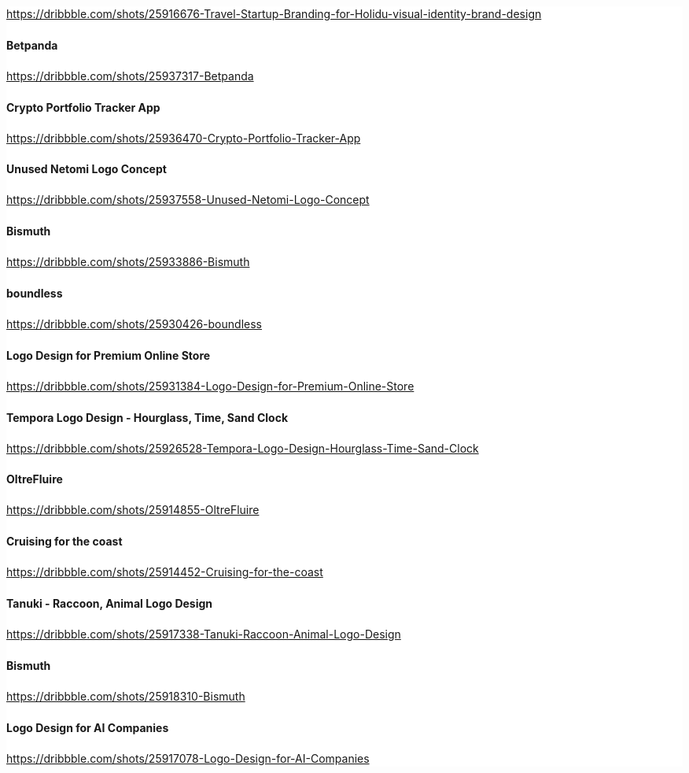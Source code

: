 <span style="color: blue!80!green"><https://dribbble.com/shots/25916676-Travel-Startup-Branding-for-Holidu-visual-identity-brand-design></span>

#### Betpanda

<span style="color: blue!80!green"><https://dribbble.com/shots/25937317-Betpanda></span>

#### Crypto Portfolio Tracker App

<span style="color: blue!80!green"><https://dribbble.com/shots/25936470-Crypto-Portfolio-Tracker-App></span>

#### Unused Netomi Logo Concept

<span style="color: blue!80!green"><https://dribbble.com/shots/25937558-Unused-Netomi-Logo-Concept></span>

#### Bismuth

<span style="color: blue!80!green"><https://dribbble.com/shots/25933886-Bismuth></span>

#### boundless

<span style="color: blue!80!green"><https://dribbble.com/shots/25930426-boundless></span>

#### Logo Design for Premium Online Store

<span style="color: blue!80!green"><https://dribbble.com/shots/25931384-Logo-Design-for-Premium-Online-Store></span>

#### Tempora Logo Design - Hourglass, Time, Sand Clock

<span style="color: blue!80!green"><https://dribbble.com/shots/25926528-Tempora-Logo-Design-Hourglass-Time-Sand-Clock></span>

#### OltreFluire

<span style="color: blue!80!green"><https://dribbble.com/shots/25914855-OltreFluire></span>

#### Cruising for the coast

<span style="color: blue!80!green"><https://dribbble.com/shots/25914452-Cruising-for-the-coast></span>

#### Tanuki - Raccoon, Animal Logo Design

<span style="color: blue!80!green"><https://dribbble.com/shots/25917338-Tanuki-Raccoon-Animal-Logo-Design></span>

#### Bismuth

<span style="color: blue!80!green"><https://dribbble.com/shots/25918310-Bismuth></span>

#### Logo Design for AI Companies

<span style="color: blue!80!green"><https://dribbble.com/shots/25917078-Logo-Design-for-AI-Companies></span>
